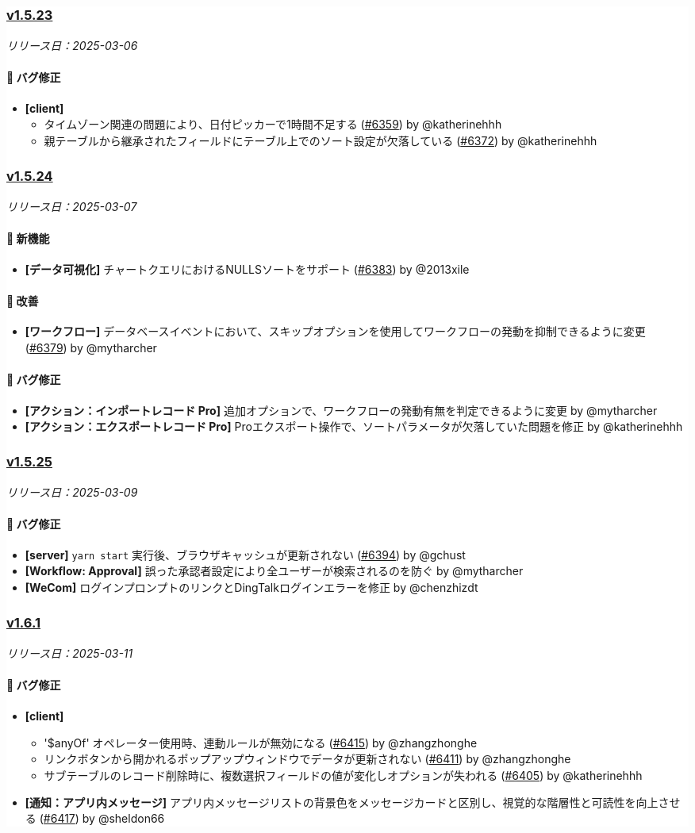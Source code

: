 ### [v1.5.23](https://www.nocobase.com/en/blog/v1.5.23)

*リリース日：2025-03-06*

#### 🐛 バグ修正

- **[client]**
  - タイムゾーン関連の問題により、日付ピッカーで1時間不足する ([#6359](https://github.com/nocobase/nocobase/pull/6359)) by @katherinehhh
  - 親テーブルから継承されたフィールドにテーブル上でのソート設定が欠落している ([#6372](https://github.com/nocobase/nocobase/pull/6372)) by @katherinehhh

### [v1.5.24](https://www.nocobase.com/en/blog/v1.5.24)

*リリース日：2025-03-07*

#### 🎉 新機能

- **[データ可視化]** チャートクエリにおけるNULLSソートをサポート ([#6383](https://github.com/nocobase/nocobase/pull/6383)) by @2013xile

#### 🚀 改善

- **[ワークフロー]** データベースイベントにおいて、スキップオプションを使用してワークフローの発動を抑制できるように変更 ([#6379](https://github.com/nocobase/nocobase/pull/6379)) by @mytharcher

#### 🐛 バグ修正

- **[アクション：インポートレコード Pro]** 追加オプションで、ワークフローの発動有無を判定できるように変更 by @mytharcher
- **[アクション：エクスポートレコード Pro]** Proエクスポート操作で、ソートパラメータが欠落していた問題を修正 by @katherinehhh

### [v1.5.25](https://www.nocobase.com/en/blog/v1.5.25)

*リリース日：2025-03-09*

#### 🐛 バグ修正

- **[server]** `yarn start` 実行後、ブラウザキャッシュが更新されない ([#6394](https://github.com/nocobase/nocobase/pull/6394)) by @gchust
- **[Workflow: Approval]** 誤った承認者設定により全ユーザーが検索されるのを防ぐ by @mytharcher
- **[WeCom]** ログインプロンプトのリンクとDingTalkログインエラーを修正 by @chenzhizdt

### [v1.6.1](https://www.nocobase.com/en/blog/v1.6.1)

*リリース日：2025-03-11*

#### 🐛 バグ修正

- **[client]**

  - '$anyOf' オペレーター使用時、連動ルールが無効になる ([#6415](https://github.com/nocobase/nocobase/pull/6415)) by @zhangzhonghe
  - リンクボタンから開かれるポップアップウィンドウでデータが更新されない ([#6411](https://github.com/nocobase/nocobase/pull/6411)) by @zhangzhonghe
  - サブテーブルのレコード削除時に、複数選択フィールドの値が変化しオプションが失われる ([#6405](https://github.com/nocobase/nocobase/pull/6405)) by @katherinehhh
- **[通知：アプリ内メッセージ]** アプリ内メッセージリストの背景色をメッセージカードと区別し、視覚的な階層性と可読性を向上させる ([#6417](https://github.com/nocobase/nocobase/pull/6417)) by @sheldon66

